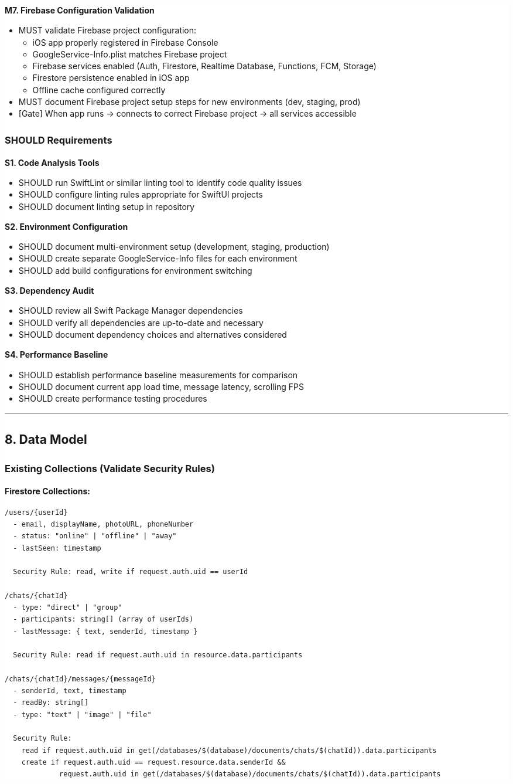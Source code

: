 **M7. Firebase Configuration Validation**
- MUST validate Firebase project configuration:
  - iOS app properly registered in Firebase Console
  - GoogleService-Info.plist matches Firebase project
  - Firebase services enabled (Auth, Firestore, Realtime Database, Functions, FCM, Storage)
  - Firestore persistence enabled in iOS app
  - Offline cache configured correctly
- MUST document Firebase project setup steps for new environments (dev, staging, prod)
- [Gate] When app runs → connects to correct Firebase project → all services accessible

### SHOULD Requirements

**S1. Code Analysis Tools**
- SHOULD run SwiftLint or similar linting tool to identify code quality issues
- SHOULD configure linting rules appropriate for SwiftUI projects
- SHOULD document linting setup in repository

**S2. Environment Configuration**
- SHOULD document multi-environment setup (development, staging, production)
- SHOULD create separate GoogleService-Info files for each environment
- SHOULD add build configurations for environment switching

**S3. Dependency Audit**
- SHOULD review all Swift Package Manager dependencies
- SHOULD verify all dependencies are up-to-date and necessary
- SHOULD document dependency choices and alternatives considered

**S4. Performance Baseline**
- SHOULD establish performance baseline measurements for comparison
- SHOULD document current app load time, message latency, scrolling FPS
- SHOULD create performance testing procedures

---

## 8. Data Model

### Existing Collections (Validate Security Rules)

**Firestore Collections:**
```
/users/{userId}
  - email, displayName, photoURL, phoneNumber
  - status: "online" | "offline" | "away"
  - lastSeen: timestamp
  
  Security Rule: read, write if request.auth.uid == userId

/chats/{chatId}
  - type: "direct" | "group"
  - participants: string[] (array of userIds)
  - lastMessage: { text, senderId, timestamp }
  
  Security Rule: read if request.auth.uid in resource.data.participants

/chats/{chatId}/messages/{messageId}
  - senderId, text, timestamp
  - readBy: string[]
  - type: "text" | "image" | "file"
  
  Security Rule: 
    read if request.auth.uid in get(/databases/$(database)/documents/chats/$(chatId)).data.participants
    create if request.auth.uid == request.resource.data.senderId && 
             request.auth.uid in get(/databases/$(database)/documents/chats/$(chatId)).data.participants
```